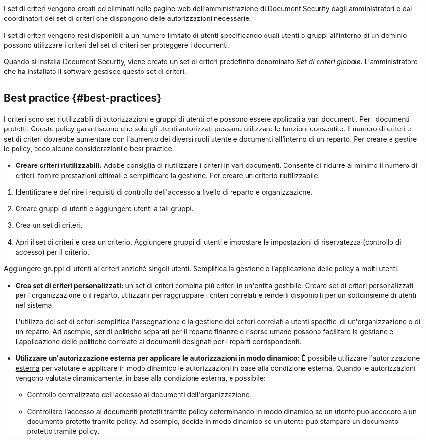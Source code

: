 I set di criteri vengono creati ed eliminati nelle pagine web dell’amministrazione di Document Security dagli amministratori e dai coordinatori dei set di criteri che dispongono delle autorizzazioni necessarie.

I set di criteri vengono resi disponibili a un numero limitato di utenti specificando quali utenti o gruppi all&#39;interno di un dominio possono utilizzare i criteri del set di criteri per proteggere i documenti.

Quando si installa Document Security, viene creato un set di criteri predefinito denominato *Set di criteri globale*. L&#39;amministratore che ha installato il software gestisce questo set di criteri.

## Best practice {#best-practices}

I criteri sono set riutilizzabili di autorizzazioni e gruppi di utenti che possono essere applicati a vari documenti. Per i documenti protetti. Queste policy garantiscono che solo gli utenti autorizzati possano utilizzare le funzioni consentite. Il numero di criteri e set di criteri dovrebbe aumentare con l&#39;aumento dei diversi ruoli utente e documenti all&#39;interno di un reparto. Per creare e gestire le policy, ecco alcune considerazioni e best practice:

* **Creare criteri riutilizzabili:** Adobe consiglia di riutilizzare i criteri in vari documenti. Consente di ridurre al minimo il numero di criteri, fornire prestazioni ottimali e semplificare la gestione. Per creare un criterio riutilizzabile:

1. Identificare e definire i requisiti di controllo dell&#39;accesso a livello di reparto e organizzazione.

1. Creare gruppi di utenti e aggiungere utenti a tali gruppi.

1. Crea un set di criteri.

1. Apri il set di criteri e crea un criterio. Aggiungere gruppi di utenti e impostare le impostazioni di riservatezza (controllo di accesso) per il criterio.

Aggiungere gruppi di utenti ai criteri anziché singoli utenti. Semplifica la gestione e l’applicazione delle policy a molti utenti.

* **Crea set di criteri personalizzati:** un set di criteri combina più criteri in un&#39;entità gestibile. Creare set di criteri personalizzati per l&#39;organizzazione o il reparto, utilizzarli per raggruppare i criteri correlati e renderli disponibili per un sottoinsieme di utenti nel sistema.

  L&#39;utilizzo dei set di criteri semplifica l&#39;assegnazione e la gestione dei criteri correlati a utenti specifici di un&#39;organizzazione o di un reparto. Ad esempio, set di politiche separati per il reparto finanze e risorse umane possono facilitare la gestione e l&#39;applicazione delle politiche correlate ai documenti designati per i reparti corrispondenti.

* **Utilizzare un&#39;autorizzazione esterna per applicare le autorizzazioni in modo dinamico:** È possibile utilizzare l&#39;autorizzazione [esterna](https://help.adobe.com/en_US/livecycle/11.0/ProgramLC/WS624e3cba99b79e12e69a9941333732bac8-6f26.2.html) per valutare e applicare in modo dinamico le autorizzazioni in base alla condizione esterna. Quando le autorizzazioni vengono valutate dinamicamente, in base alla condizione esterna, è possibile:

   * Controllo centralizzato dell&#39;accesso ai documenti dell&#39;organizzazione.

   * Controllare l’accesso ai documenti protetti tramite policy determinando in modo dinamico se un utente può accedere a un documento protetto tramite policy. Ad esempio, decide in modo dinamico se un utente può stampare un documento protetto tramite policy.
